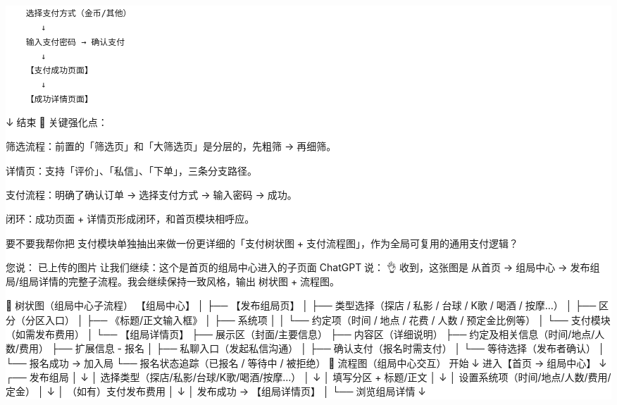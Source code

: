         选择支付方式（金币/其他）
           ↓
        输入支付密码 → 确认支付
           ↓
        【支付成功页面】
           ↓
        【成功详情页面】
 ↓
结束
📌 关键强化点：

筛选流程：前置的「筛选页」和「大筛选页」是分层的，先粗筛 → 再细筛。

详情页：支持「评价」、「私信」、「下单」，三条分支路径。

支付流程：明确了确认订单 → 选择支付方式 → 输入密码 → 成功。

闭环：成功页面 + 详情页形成闭环，和首页模块相呼应。

要不要我帮你把 支付模块单独抽出来做一份更详细的「支付树状图 + 支付流程图」，作为全局可复用的通用支付逻辑？

您说：
已上传的图片
让我们继续：这个是首页的组局中心进入的子页面
ChatGPT 说：
👌 收到，这张图是 从首页 → 组局中心 → 发布组局/组局详情的完整子流程。我会继续保持一致风格，输出 树状图 + 流程图。

🌳 树状图（组局中心子流程）
【组局中心】
│
├── 【发布组局页】
│   ├── 类型选择（探店 / 私影 / 台球 / K歌 / 喝酒 / 按摩…）
│   ├── 区分（分区入口）
│   ├── 《标题/正文输入框》
│   ├── 系统项
│   │   └── 约定项（时间 / 地点 / 花费 / 人数 / 预定金比例等）
│   └── 支付模块（如需发布费用）
│
└── 【组局详情页】
    ├── 展示区（封面/主要信息）
    ├── 内容区（详细说明）
    ├── 约定及相关信息（时间/地点/人数/费用）
    ├── 扩展信息 - 报名
    │   ├── 私聊入口（发起私信沟通）
    │   ├── 确认支付（报名时需支付）
    │   └── 等待选择（发布者确认）
    │       └── 报名成功 → 加入局
    └── 报名状态追踪（已报名 / 等待中 / 被拒绝）
🔄 流程图（组局中心交互）
开始
 ↓
进入【首页 → 组局中心】
 ↓
┌── 发布组局
│       ↓
│   选择类型（探店/私影/台球/K歌/喝酒/按摩…）
│       ↓
│   填写分区 + 标题/正文
│       ↓
│   设置系统项（时间/地点/人数/费用/定金）
│       ↓
│   （如有）支付发布费用
│       ↓
│   发布成功 → 【组局详情页】
│
└── 浏览组局详情
        ↓